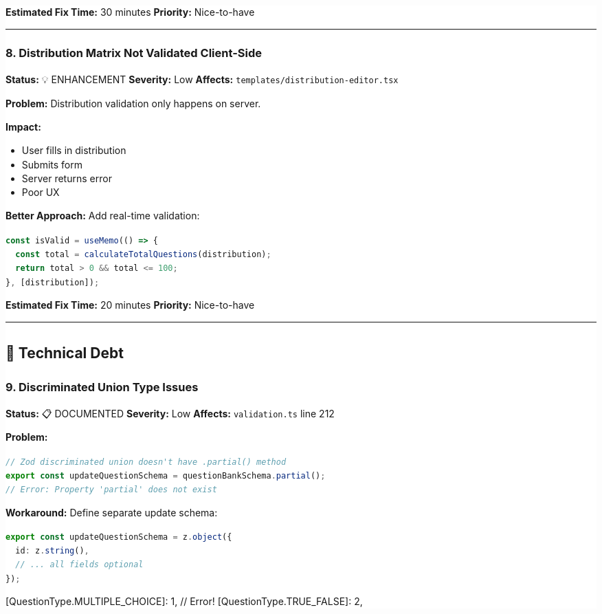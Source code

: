 **Estimated Fix Time:** 30 minutes
**Priority:** Nice-to-have

---

### 8. Distribution Matrix Not Validated Client-Side

**Status:** 💡 ENHANCEMENT
**Severity:** Low
**Affects:** `templates/distribution-editor.tsx`

**Problem:**
Distribution validation only happens on server.

**Impact:**
- User fills in distribution
- Submits form
- Server returns error
- Poor UX

**Better Approach:**
Add real-time validation:
```typescript
const isValid = useMemo(() => {
  const total = calculateTotalQuestions(distribution);
  return total > 0 && total <= 100;
}, [distribution]);
```

**Estimated Fix Time:** 20 minutes
**Priority:** Nice-to-have

---

## 🔵 Technical Debt

### 9. Discriminated Union Type Issues

**Status:** 📋 DOCUMENTED
**Severity:** Low
**Affects:** `validation.ts` line 212

**Problem:**
```typescript
// Zod discriminated union doesn't have .partial() method
export const updateQuestionSchema = questionBankSchema.partial();
// Error: Property 'partial' does not exist
```

**Workaround:**
Define separate update schema:
```typescript
export const updateQuestionSchema = z.object({
  id: z.string(),
  // ... all fields optional
});
```


  [QuestionType.MULTIPLE_CHOICE]: 1,  // Error!
  [QuestionType.TRUE_FALSE]: 2,